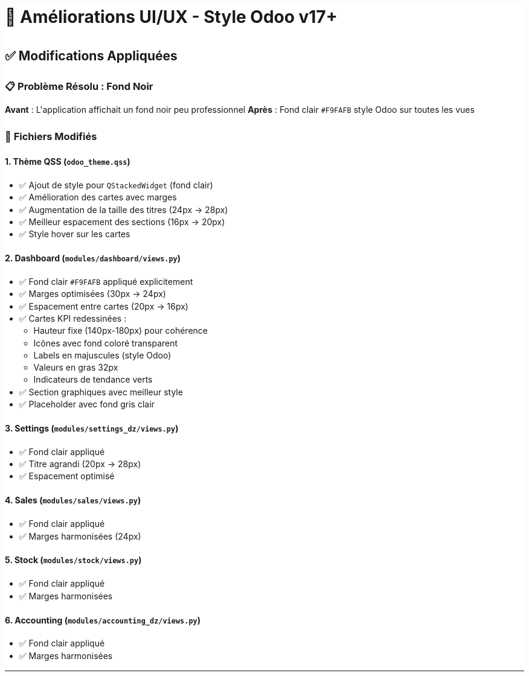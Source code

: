 # 🎨 Améliorations UI/UX - Style Odoo v17+

## ✅ Modifications Appliquées

### 📋 **Problème Résolu : Fond Noir**

**Avant** : L'application affichait un fond noir peu professionnel
**Après** : Fond clair `#F9FAFB` style Odoo sur toutes les vues

### 🔧 **Fichiers Modifiés**

#### 1. **Thème QSS (`odoo_theme.qss`)**
- ✅ Ajout de style pour `QStackedWidget` (fond clair)
- ✅ Amélioration des cartes avec marges
- ✅ Augmentation de la taille des titres (24px → 28px)
- ✅ Meilleur espacement des sections (16px → 20px)
- ✅ Style hover sur les cartes

#### 2. **Dashboard (`modules/dashboard/views.py`)**
- ✅ Fond clair `#F9FAFB` appliqué explicitement
- ✅ Marges optimisées (30px → 24px)
- ✅ Espacement entre cartes (20px → 16px)
- ✅ Cartes KPI redessinées :
  - Hauteur fixe (140px-180px) pour cohérence
  - Icônes avec fond coloré transparent
  - Labels en majuscules (style Odoo)
  - Valeurs en gras 32px
  - Indicateurs de tendance verts
- ✅ Section graphiques avec meilleur style
- ✅ Placeholder avec fond gris clair

#### 3. **Settings (`modules/settings_dz/views.py`)**
- ✅ Fond clair appliqué
- ✅ Titre agrandi (20px → 28px)
- ✅ Espacement optimisé

#### 4. **Sales (`modules/sales/views.py`)**
- ✅ Fond clair appliqué
- ✅ Marges harmonisées (24px)

#### 5. **Stock (`modules/stock/views.py`)**
- ✅ Fond clair appliqué
- ✅ Marges harmonisées

#### 6. **Accounting (`modules/accounting_dz/views.py`)**
- ✅ Fond clair appliqué
- ✅ Marges harmonisées

---
